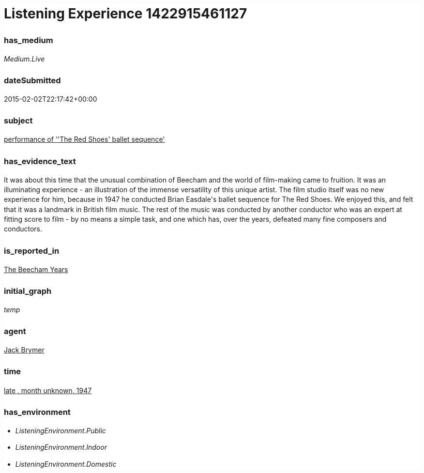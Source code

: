 # Listening Experience 1422915461127

### has_medium


*Medium.Live*

### dateSubmitted


2015-02-02T22:17:42+00:00

### subject


[performance of ''The Red Shoes' ballet sequence'](#performance-of-''The-Red-Shoes'-ballet-sequence')

### has_evidence_text


It was about this time that the unusual combination of Beecham and the world of film-making came to fruition. It was an illuminating experience - an illustration of the immense versatility of this unique artist. The film studio itself was no new experience for him, because in 1947 he conducted Brian Easdale's  ballet sequence for The Red Shoes. We enjoyed this, and felt that it was a landmark in British film music. The rest of the music was conducted by another conductor who was an expert at fitting score to film - by no means a simple task, and one which has, over the years, defeated many fine composers and conductors.

### is_reported_in


[The Beecham Years](#The-Beecham-Years)

### initial_graph


*temp*

### agent


[Jack Brymer](#Jack-Brymer)

### time


[late , month unknown, 1947](#late-month-unknown-1947)

### has_environment

 - *ListeningEnvironment.Public*

 - *ListeningEnvironment.Indoor*

 - *ListeningEnvironment.Domestic*
